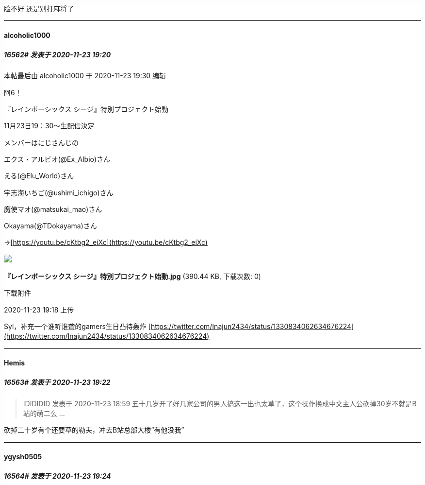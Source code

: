脸不好 还是别打麻将了


-----

####  alcoholic1000  
##### 16562#       发表于 2020-11-23 19:20


 本帖最后由 alcoholic1000 于 2020-11-23 19:30 编辑 

阿6！

『レインボーシックス シージ』特別プロジェクト始動

11月23日19：30～生配信決定

メンバーはにじさんじの

エクス・アルビオ(@Ex_Albio)さん

える(@Elu_World)さん

宇志海いちご(@ushimi_ichigo)さん

魔使マオ(@matsukai_mao)さん

Okayama(@TDokayama)さん

→[https://youtu.be/cKtbg2_eiXc](https://youtu.be/cKtbg2_eiXc)


<img src="https://img.saraba1st.com/forum/202011/23/191838uigprru5pprgyg31.jpg" referrerpolicy="no-referrer">


<strong>『レインボーシックス シージ』特別プロジェクト始動.jpg</strong> (390.44 KB, 下载次数: 0)

下载附件

2020-11-23 19:18 上传


Syl，补充一个谁听谁聋的gamers生日凸待轰炸
[https://twitter.com/Inajun2434/status/1330834062634676224](https://twitter.com/Inajun2434/status/1330834062634676224)


-----

####  Hemis  
##### 16563#       发表于 2020-11-23 19:22


<blockquote>IDIDIDID 发表于 2020-11-23 18:59
五十几岁开了好几家公司的男人搞这一出也太草了，这个操作换成中文主人公砍掉30岁不就是B站的萌二么 ...</blockquote>
砍掉二十岁有个还要草的勒夫，冲去B站总部大楼“有他没我”


-----

####  ygysh0505  
##### 16564#       发表于 2020-11-23 19:24
